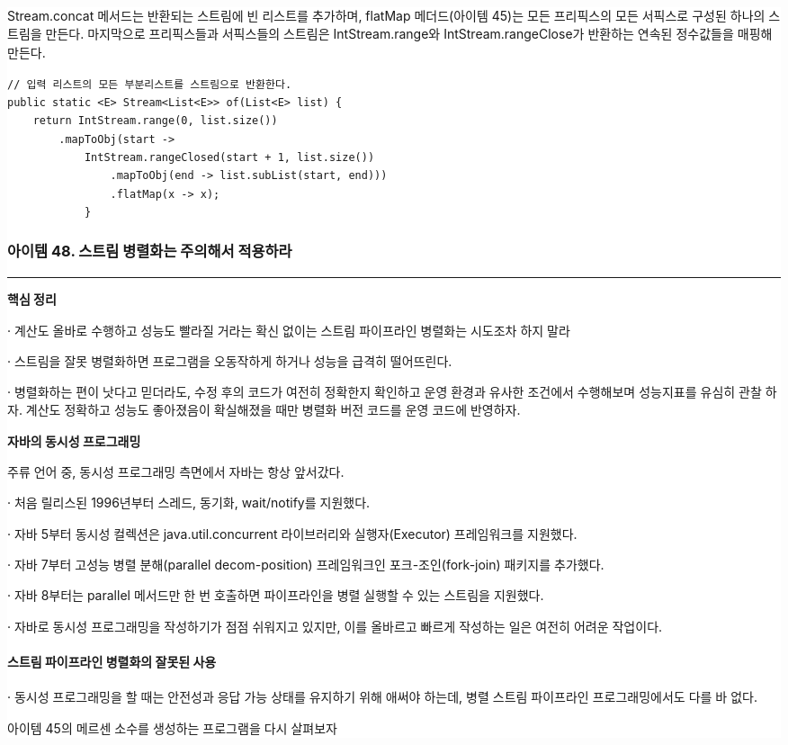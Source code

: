 &#x20;

Stream.concat 메서드는 반환되는 스트림에 빈 리스트를 추가하며, flatMap 메더드(아이템 45)는 모든 프리픽스의 모든 서픽스로 구성된 하나의 스트림을 만든다. 마지막으로 프리픽스들과 서픽스들의 스트림은 IntStream.range와 IntStream.rangeClose가 반환하는 연속된 정수값들을 매핑해 만든다.

&#x20;

```
// 입력 리스트의 모든 부분리스트를 스트림으로 반환한다.
public static <E> Stream<List<E>> of(List<E> list) {
    return IntStream.range(0, list.size())
        .mapToObj(start ->
            IntStream.rangeClosed(start + 1, list.size())
                .mapToObj(end -> list.subList(start, end)))
                .flatMap(x -> x);
            }
```

### &#x20;아이템 48. 스트림 병렬화는 주의해서 적용하라

***

**핵심 정리**

· 계산도 올바로 수행하고 성능도 빨라질 거라는 확신 없이는 스트림 파이프라인 병렬화는 시도조차 하지 말라

· 스트림을 잘못 병렬화하면 프로그램을 오동작하게 하거나 성능을 급격히 떨어뜨린다.

· 병렬화하는 편이 낫다고 믿더라도, 수정 후의 코드가 여전히 정확한지 확인하고 운영 환경과 유사한 조건에서 수행해보며 성능지표를 유심히 관찰 하자. 계산도 정확하고 성능도 좋아졌음이 확실해졌을 때만 병렬화 버전 코드를 운영 코드에 반영하자.

&#x20;

**자바의 동시성 프로그래밍**

주류 언어 중, 동시성 프로그래밍 측면에서 자바는 항상 앞서갔다.

&#x20;

· 처음 릴리스된 1996년부터 스레드, 동기화, wait/notify를 지원했다.

· 자바 5부터 동시성 컬렉션은 java.util.concurrent 라이브러리와 실행자(Executor) 프레임워크를 지원했다.

· 자바 7부터 고성능 병렬 분해(parallel decom-position) 프레임워크인 포크-조인(fork-join) 패키지를 추가했다.

· 자바 8부터는 parallel 메서드만 한 번 호출하면 파이프라인을 병렬 실행할 수 있는 스트림을 지원했다.

&#x20;

·  자바로 동시성 프로그래밍을 작성하기가 점점 쉬워지고 있지만, 이를 올바르고 빠르게 작성하는 일은 여전히 어려운 작업이다.

&#x20;

#### 스트림 파이프라인 병렬화의 잘못된 사용

· 동시성 프로그래밍을 할 때는 안전성과 응답 가능 상태를 유지하기 위해 애써야 하는데, 병렬 스트림 파이프라인 프로그래밍에서도 다를 바 없다.

&#x20;

아이템 45의 메르센 소수를 생성하는 프로그램을 다시 살펴보자
